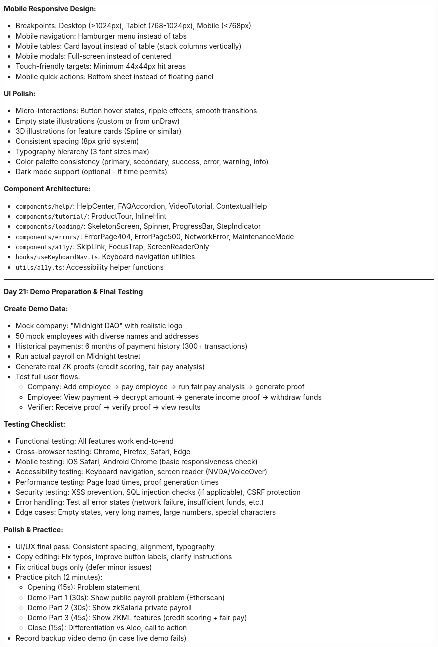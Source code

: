 **Mobile Responsive Design:**
- Breakpoints: Desktop (>1024px), Tablet (768-1024px), Mobile (<768px)
- Mobile navigation: Hamburger menu instead of tabs
- Mobile tables: Card layout instead of table (stack columns vertically)
- Mobile modals: Full-screen instead of centered
- Touch-friendly targets: Minimum 44x44px hit areas
- Mobile quick actions: Bottom sheet instead of floating panel

**UI Polish:**
- Micro-interactions: Button hover states, ripple effects, smooth transitions
- Empty state illustrations (custom or from unDraw)
- 3D illustrations for feature cards (Spline or similar)
- Consistent spacing (8px grid system)
- Typography hierarchy (3 font sizes max)
- Color palette consistency (primary, secondary, success, error, warning, info)
- Dark mode support (optional - if time permits)

**Component Architecture:**
- `components/help/`: HelpCenter, FAQAccordion, VideoTutorial, ContextualHelp
- `components/tutorial/`: ProductTour, InlineHint
- `components/loading/`: SkeletonScreen, Spinner, ProgressBar, StepIndicator
- `components/errors/`: ErrorPage404, ErrorPage500, NetworkError, MaintenanceMode
- `components/a11y/`: SkipLink, FocusTrap, ScreenReaderOnly
- `hooks/useKeyboardNav.ts`: Keyboard navigation utilities
- `utils/a11y.ts`: Accessibility helper functions

---

**Day 21: Demo Preparation & Final Testing**

**Create Demo Data:**
- Mock company: "Midnight DAO" with realistic logo
- 50 mock employees with diverse names and addresses
- Historical payments: 6 months of payment history (300+ transactions)
- Run actual payroll on Midnight testnet
- Generate real ZK proofs (credit scoring, fair pay analysis)
- Test full user flows:
  - Company: Add employee → pay employee → run fair pay analysis → generate proof
  - Employee: View payment → decrypt amount → generate income proof → withdraw funds
  - Verifier: Receive proof → verify proof → view results

**Testing Checklist:**
- Functional testing: All features work end-to-end
- Cross-browser testing: Chrome, Firefox, Safari, Edge
- Mobile testing: iOS Safari, Android Chrome (basic responsiveness check)
- Accessibility testing: Keyboard navigation, screen reader (NVDA/VoiceOver)
- Performance testing: Page load times, proof generation times
- Security testing: XSS prevention, SQL injection checks (if applicable), CSRF protection
- Error handling: Test all error states (network failure, insufficient funds, etc.)
- Edge cases: Empty states, very long names, large numbers, special characters

**Polish & Practice:**
- UI/UX final pass: Consistent spacing, alignment, typography
- Copy editing: Fix typos, improve button labels, clarify instructions
- Fix critical bugs only (defer minor issues)
- Practice pitch (2 minutes):
  - Opening (15s): Problem statement
  - Demo Part 1 (30s): Show public payroll problem (Etherscan)
  - Demo Part 2 (30s): Show zkSalaria private payroll
  - Demo Part 3 (45s): Show ZKML features (credit scoring + fair pay)
  - Close (15s): Differentiation vs Aleo, call to action
- Record backup video demo (in case live demo fails)
